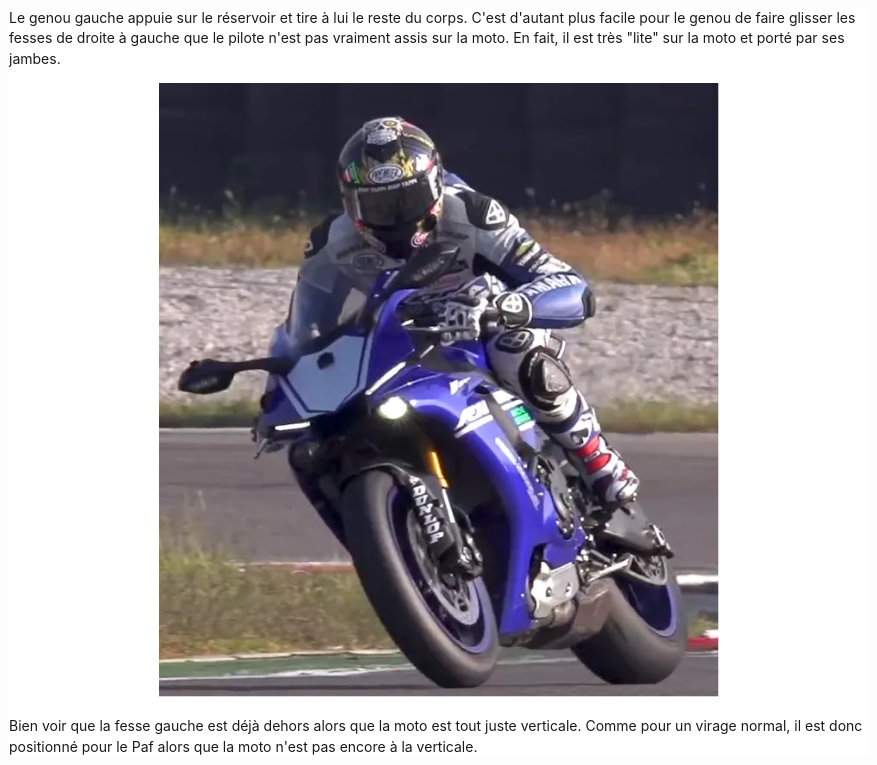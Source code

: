 
Le genou gauche appuie sur le réservoir et tire à lui le reste du corps. C'est d'autant plus facile pour le genou de faire glisser les fesses de droite à gauche que le pilote n'est pas vraiment assis sur la moto. En fait, il est très "lite" sur la moto et porté par ses jambes.

<div align="center">
<img src="./assets/image-56.webp" alt="" width="560" loading="lazy"/>
</div>

Bien voir que la fesse gauche est déjà dehors alors que la moto est tout juste verticale. Comme pour un virage normal, il est donc positionné pour le Paf alors que la moto n'est pas encore à la verticale.

<div align="center">